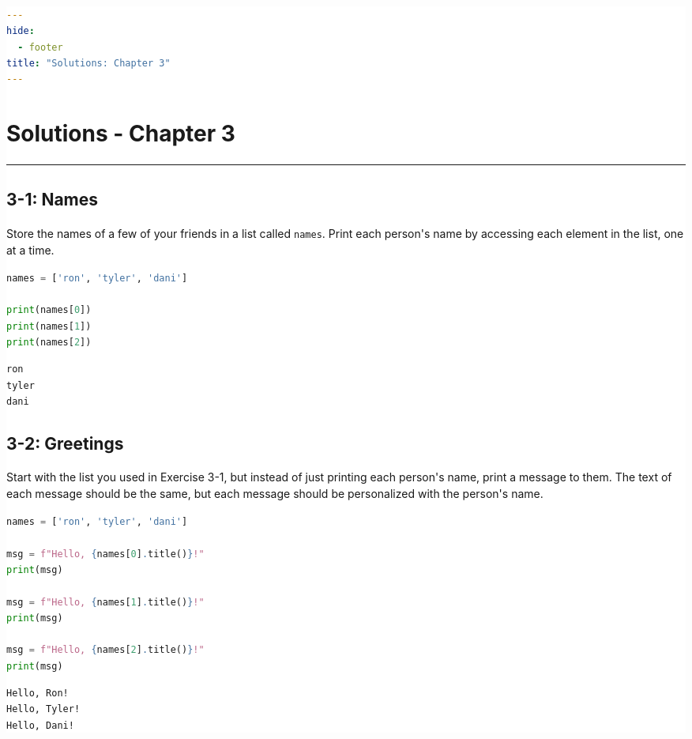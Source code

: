 ```yaml
---
hide:
  - footer
title: "Solutions: Chapter 3"
---
```


# Solutions - Chapter 3

---

## 3-1: Names

Store the names of a few of your friends in a list called `names`. Print each person's name by accessing each element in
the list, one at a time.

```python title="names.py"
names = ['ron', 'tyler', 'dani']

print(names[0])
print(names[1])
print(names[2])
```

``` title="Output:"
ron
tyler
dani
```

## 3-2: Greetings

Start with the list you used in Exercise 3-1, but instead of just printing each person's name, print a message to them.
The text of each message should be the same, but each message should be personalized with the person's name.

```python title="greetings.py"
names = ['ron', 'tyler', 'dani']

msg = f"Hello, {names[0].title()}!"
print(msg)

msg = f"Hello, {names[1].title()}!"
print(msg)

msg = f"Hello, {names[2].title()}!"
print(msg)
```

``` title="Output:"
Hello, Ron!
Hello, Tyler!
Hello, Dani!
```
